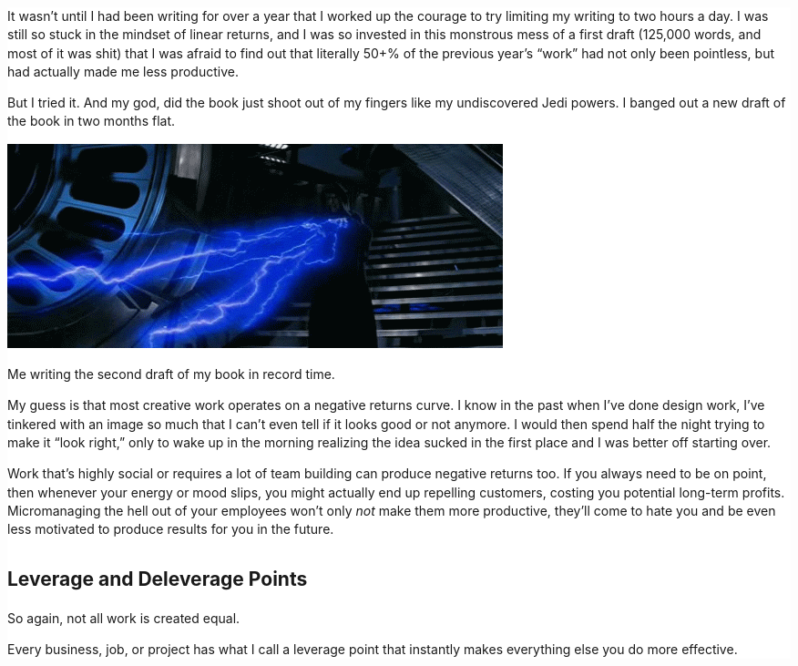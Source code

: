 It wasn’t until I had been writing for over a year that I worked up the courage to try limiting my writing to two hours a day. I was still so stuck in the mindset of linear returns, and I was so invested in this monstrous mess of a first draft (125,000 words, and most of it was shit) that I was afraid to find out that literally 50+% of the previous year’s “work” had not only been pointless, but had actually made me less productive.

But I tried it. And my god, did the book just shoot out of my fingers like my undiscovered Jedi powers. I banged out a new draft of the book in two months flat.

![How to be more productive - Jedi powers writing my book](../_resources/0755f9f42c36967de286fb324ccbe15e.gif)

Me writing the second draft of my book in record time.

My guess is that most creative work operates on a negative returns curve. I know in the past when I’ve done design work, I’ve tinkered with an image so much that I can’t even tell if it looks good or not anymore. I would then spend half the night trying to make it “look right,” only to wake up in the morning realizing the idea sucked in the first place and I was better off starting over.

Work that’s highly social or requires a lot of team building can produce negative returns too. If you always need to be on point, then whenever your energy or mood slips, you might actually end up repelling customers, costing you potential long-term profits. Micromanaging the hell out of your employees won’t only *not* make them more productive, they’ll come to hate you and be even less motivated to produce results for you in the future.

## Leverage and Deleverage Points

So again, not all work is created equal.

Every business, job, or project has what I call a leverage point that instantly makes everything else you do more effective.

